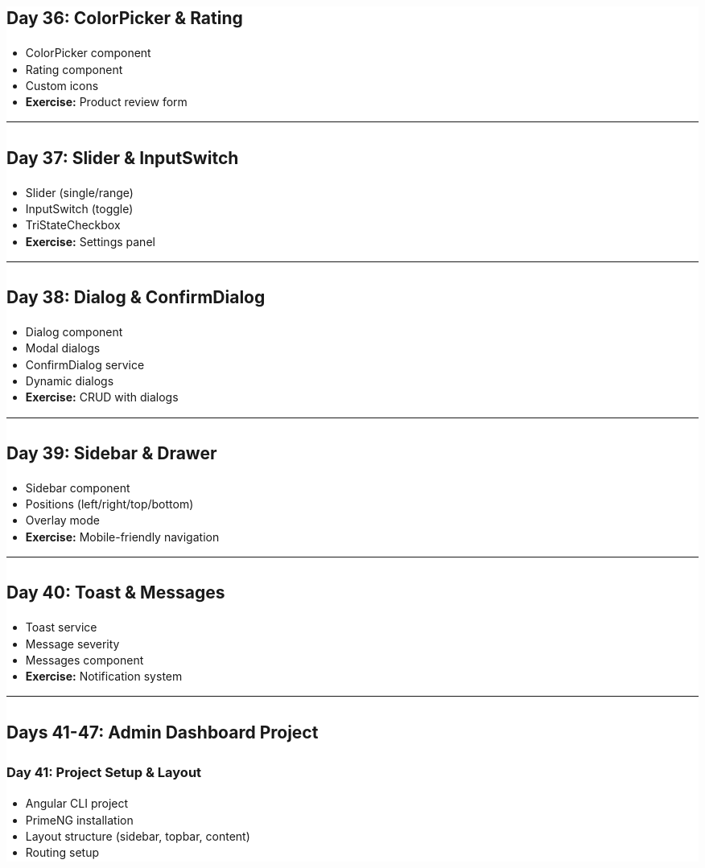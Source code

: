 
## Day 36: ColorPicker & Rating
- ColorPicker component
- Rating component
- Custom icons
- **Exercise:** Product review form

---

## Day 37: Slider & InputSwitch
- Slider (single/range)
- InputSwitch (toggle)
- TriStateCheckbox
- **Exercise:** Settings panel

---

## Day 38: Dialog & ConfirmDialog
- Dialog component
- Modal dialogs
- ConfirmDialog service
- Dynamic dialogs
- **Exercise:** CRUD with dialogs

---

## Day 39: Sidebar & Drawer
- Sidebar component
- Positions (left/right/top/bottom)
- Overlay mode
- **Exercise:** Mobile-friendly navigation

---

## Day 40: Toast & Messages
- Toast service
- Message severity
- Messages component
- **Exercise:** Notification system

---

## Days 41-47: Admin Dashboard Project
### Day 41: Project Setup & Layout
- Angular CLI project
- PrimeNG installation
- Layout structure (sidebar, topbar, content)
- Routing setup
